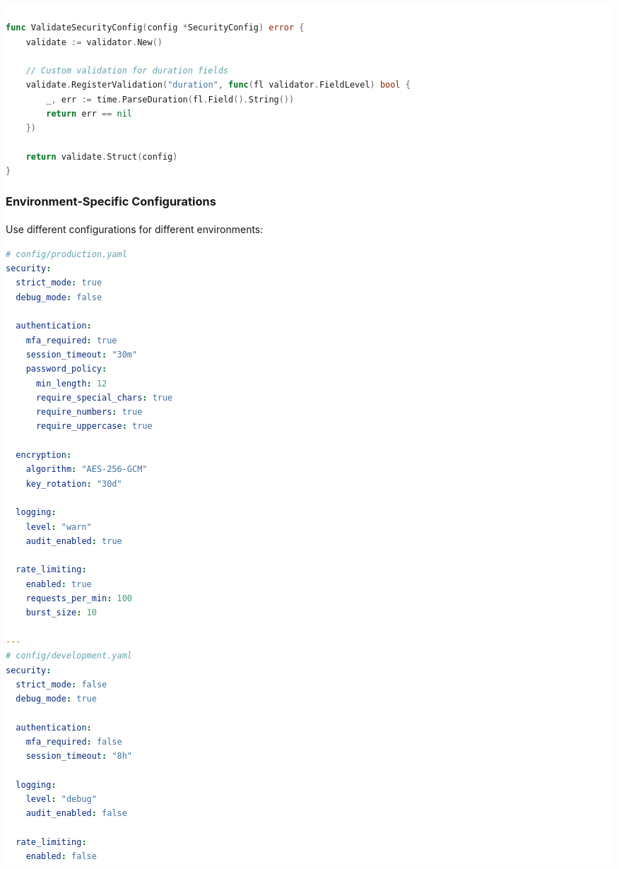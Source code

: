 ```go

func ValidateSecurityConfig(config *SecurityConfig) error {
    validate := validator.New()
    
    // Custom validation for duration fields
    validate.RegisterValidation("duration", func(fl validator.FieldLevel) bool {
        _, err := time.ParseDuration(fl.Field().String())
        return err == nil
    })
    
    return validate.Struct(config)
}
```

### **Environment-Specific Configurations**

Use different configurations for different environments:

```yaml
# config/production.yaml
security:
  strict_mode: true
  debug_mode: false
  
  authentication:
    mfa_required: true
    session_timeout: "30m"
    password_policy:
      min_length: 12
      require_special_chars: true
      require_numbers: true
      require_uppercase: true
      
  encryption:
    algorithm: "AES-256-GCM"
    key_rotation: "30d"
    
  logging:
    level: "warn"
    audit_enabled: true
    
  rate_limiting:
    enabled: true
    requests_per_min: 100
    burst_size: 10

---
# config/development.yaml
security:
  strict_mode: false
  debug_mode: true
  
  authentication:
    mfa_required: false
    session_timeout: "8h"
    
  logging:
    level: "debug"
    audit_enabled: false
    
  rate_limiting:
    enabled: false
```
